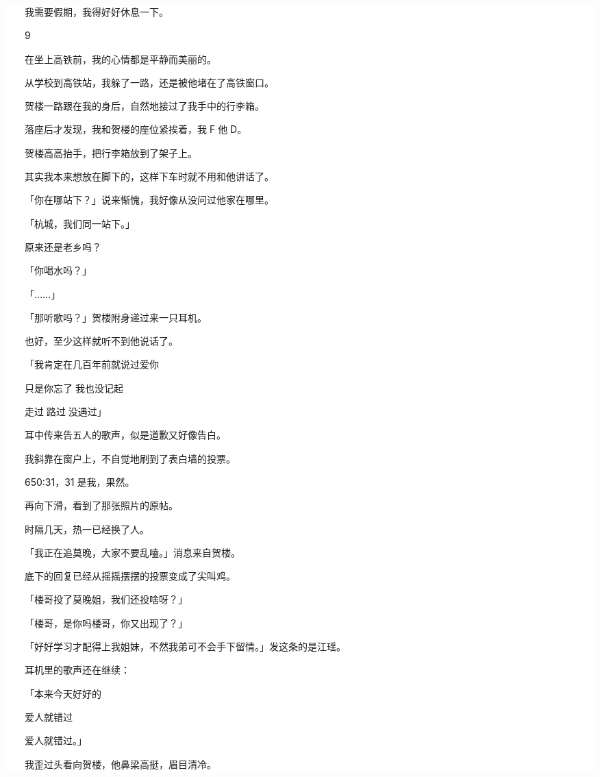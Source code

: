 &emsp;&emsp;我需要假期，我得好好休息一下。  
  
&emsp;&emsp;9  
  
&emsp;&emsp;在坐上高铁前，我的心情都是平静而美丽的。  
  
&emsp;&emsp;从学校到高铁站，我躲了一路，还是被他堵在了高铁窗口。  
  
&emsp;&emsp;贺楼一路跟在我的身后，自然地接过了我手中的行李箱。  
  
&emsp;&emsp;落座后才发现，我和贺楼的座位紧挨着，我 F 他 D。  
  
&emsp;&emsp;贺楼高高抬手，把行李箱放到了架子上。  
  
&emsp;&emsp;其实我本来想放在脚下的，这样下车时就不用和他讲话了。  
  
&emsp;&emsp;「你在哪站下？」说来惭愧，我好像从没问过他家在哪里。  
  
&emsp;&emsp;「杭城，我们同一站下。」  
  
&emsp;&emsp;原来还是老乡吗？  
  
&emsp;&emsp;「你喝水吗？」  
  
&emsp;&emsp;「……」  
  
&emsp;&emsp;「那听歌吗？」贺楼附身递过来一只耳机。  
  
&emsp;&emsp;也好，至少这样就听不到他说话了。  
  
&emsp;&emsp;「我肯定在几百年前就说过爱你  
  
&emsp;&emsp;只是你忘了 我也没记起  
  
&emsp;&emsp;走过 路过 没遇过」  
  
&emsp;&emsp;耳中传来告五人的歌声，似是道歉又好像告白。  
  
&emsp;&emsp;我斜靠在窗户上，不自觉地刷到了表白墙的投票。  
  
&emsp;&emsp;650∶31，31 是我，果然。  
  
&emsp;&emsp;再向下滑，看到了那张照片的原帖。  
  
&emsp;&emsp;时隔几天，热一已经换了人。  
  
&emsp;&emsp;「我正在追莫晚，大家不要乱嗑。」消息来自贺楼。  
  
&emsp;&emsp;底下的回复已经从摇摇摆摆的投票变成了尖叫鸡。  
  
&emsp;&emsp;「楼哥投了莫晚姐，我们还投啥呀？」  
  
&emsp;&emsp;「楼哥，是你吗楼哥，你又出现了？」  
  
&emsp;&emsp;「好好学习才配得上我姐妹，不然我弟可不会手下留情。」发这条的是江瑶。  
  
&emsp;&emsp;耳机里的歌声还在继续：  
  
&emsp;&emsp;「本来今天好好的  
  
&emsp;&emsp;爱人就错过  
  
&emsp;&emsp;爱人就错过。」  
  
&emsp;&emsp;我歪过头看向贺楼，他鼻梁高挺，眉目清冷。  
  